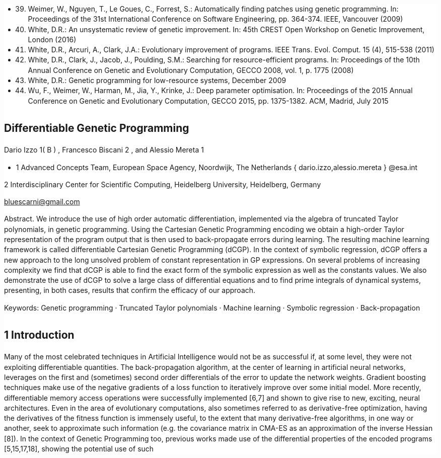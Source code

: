 - 39. Weimer, W., Nguyen, T., Le Goues, C., Forrest, S.: Automatically finding patches using genetic programming. In: Proceedings of the 31st International Conference on Software Engineering, pp. 364-374. IEEE, Vancouver (2009)
- 40. White, D.R.: An unsystematic review of genetic improvement. In: 45th CREST Open Workshop on Genetic Improvement, London (2016)
- 41. White, D.R., Arcuri, A., Clark, J.A.: Evolutionary improvement of programs. IEEE Trans. Evol. Comput. 15 (4), 515-538 (2011)
- 42. White, D.R., Clark, J., Jacob, J., Poulding, S.M.: Searching for resource-efficient programs. In: Proceedings of the 10th Annual Conference on Genetic and Evolutionary Computation, GECCO 2008, vol. 1, p. 1775 (2008)
- 43. White, D.R.: Genetic programming for low-resource systems, December 2009
- 44. Wu, F., Weimer, W., Harman, M., Jia, Y., Krinke, J.: Deep parameter optimisation. In: Proceedings of the 2015 Annual Conference on Genetic and Evolutionary Computation, GECCO 2015, pp. 1375-1382. ACM, Madrid, July 2015

## Differentiable Genetic Programming

Dario Izzo 1( B ) , Francesco Biscani 2 , and Alessio Mereta 1

- 1 Advanced Concepts Team, European Space Agency, Noordwijk, The Netherlands { dario.izzo,alessio.mereta } @esa.int

2 Interdisciplinary Center for Scientific Computing, Heidelberg University, Heidelberg, Germany

bluescarni@gmail.com

Abstract. We introduce the use of high order automatic differentiation, implemented via the algebra of truncated Taylor polynomials, in genetic programming. Using the Cartesian Genetic Programming encoding we obtain a high-order Taylor representation of the program output that is then used to back-propagate errors during learning. The resulting machine learning framework is called differentiable Cartesian Genetic Programming (dCGP). In the context of symbolic regression, dCGP offers a new approach to the long unsolved problem of constant representation in GP expressions. On several problems of increasing complexity we find that dCGP is able to find the exact form of the symbolic expression as well as the constants values. We also demonstrate the use of dCGP to solve a large class of differential equations and to find prime integrals of dynamical systems, presenting, in both cases, results that confirm the efficacy of our approach.

Keywords: Genetic programming · Truncated Taylor polynomials · Machine learning · Symbolic regression · Back-propagation

## 1 Introduction

Many of the most celebrated techniques in Artificial Intelligence would not be as successful if, at some level, they were not exploiting differentiable quantities. The back-propagation algorithm, at the center of learning in artificial neural networks, leverages on the first and (sometimes) second order differentials of the error to update the network weights. Gradient boosting techniques make use of the negative gradients of a loss function to iteratively improve over some initial model. More recently, differentiable memory access operations were successfully implemented [6,7] and shown to give rise to new, exciting, neural architectures. Even in the area of evolutionary computations, also sometimes referred to as derivative-free optimization, having the derivatives of the fitness function is immensely useful, to the extent that many derivative-free algorithms, in one way or another, seek to approximate such information (e.g. the covariance matrix in CMA-ES as an approximation of the inverse Hessian [8]). In the context of Genetic Programming too, previous works made use of the differential properties of the encoded programs [5,15,17,18], showing the potential use of such
